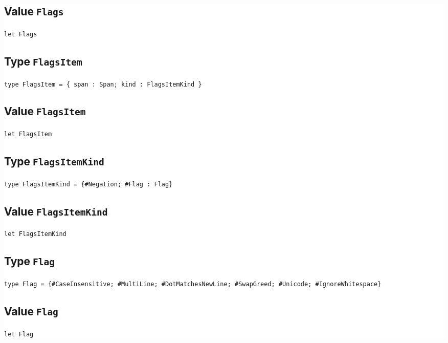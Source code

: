 ## Value `Flags`
`let Flags`


## Type `FlagsItem`
`type FlagsItem = { span : Span; kind : FlagsItemKind }`


## Value `FlagsItem`
`let FlagsItem`


## Type `FlagsItemKind`
`type FlagsItemKind = {#Negation; #Flag : Flag}`


## Value `FlagsItemKind`
`let FlagsItemKind`


## Type `Flag`
`type Flag = {#CaseInsensitive; #MultiLine; #DotMatchesNewLine; #SwapGreed; #Unicode; #IgnoreWhitespace}`


## Value `Flag`
`let Flag`

